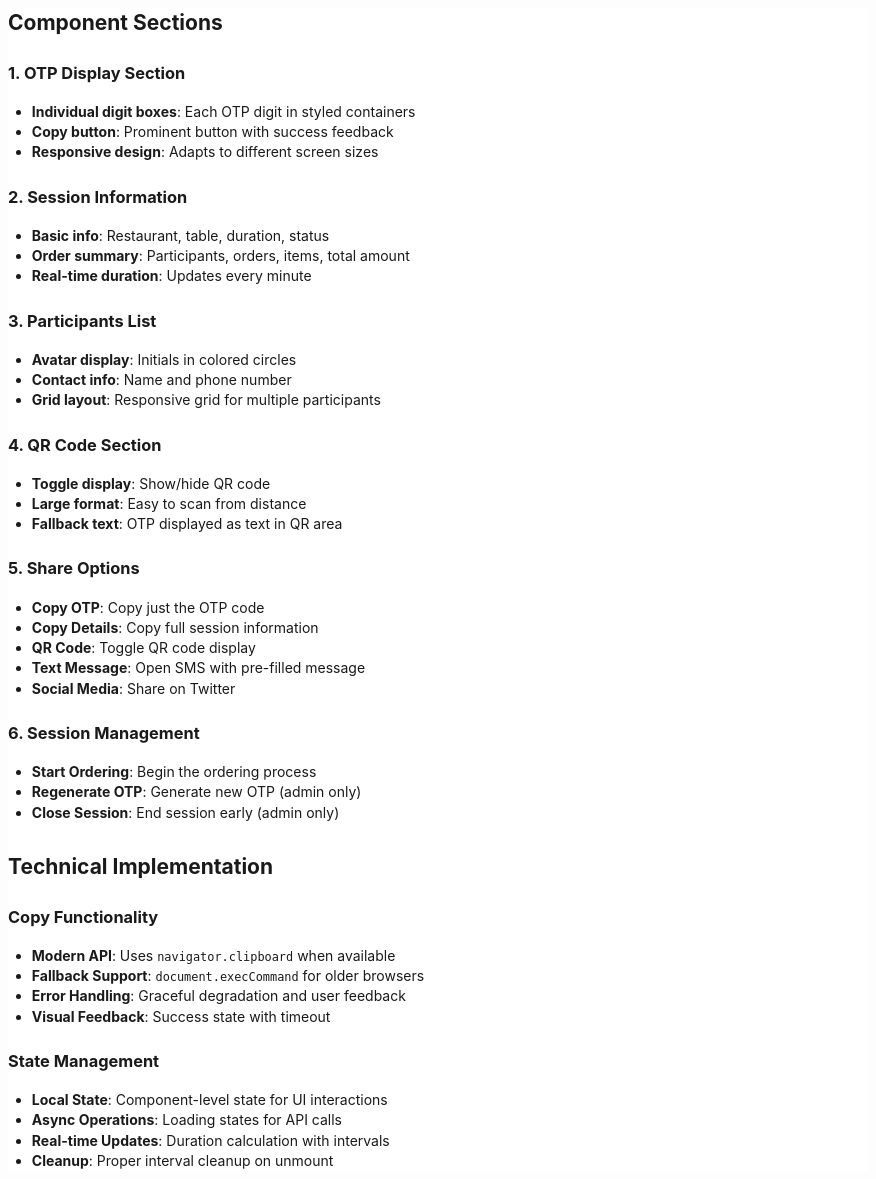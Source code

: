 ## Component Sections

### 1. OTP Display Section
- **Individual digit boxes**: Each OTP digit in styled containers
- **Copy button**: Prominent button with success feedback
- **Responsive design**: Adapts to different screen sizes

### 2. Session Information
- **Basic info**: Restaurant, table, duration, status
- **Order summary**: Participants, orders, items, total amount
- **Real-time duration**: Updates every minute

### 3. Participants List
- **Avatar display**: Initials in colored circles
- **Contact info**: Name and phone number
- **Grid layout**: Responsive grid for multiple participants

### 4. QR Code Section
- **Toggle display**: Show/hide QR code
- **Large format**: Easy to scan from distance
- **Fallback text**: OTP displayed as text in QR area

### 5. Share Options
- **Copy OTP**: Copy just the OTP code
- **Copy Details**: Copy full session information
- **QR Code**: Toggle QR code display
- **Text Message**: Open SMS with pre-filled message
- **Social Media**: Share on Twitter

### 6. Session Management
- **Start Ordering**: Begin the ordering process
- **Regenerate OTP**: Generate new OTP (admin only)
- **Close Session**: End session early (admin only)

## Technical Implementation

### Copy Functionality
- **Modern API**: Uses `navigator.clipboard` when available
- **Fallback Support**: `document.execCommand` for older browsers
- **Error Handling**: Graceful degradation and user feedback
- **Visual Feedback**: Success state with timeout

### State Management
- **Local State**: Component-level state for UI interactions
- **Async Operations**: Loading states for API calls
- **Real-time Updates**: Duration calculation with intervals
- **Cleanup**: Proper interval cleanup on unmount
